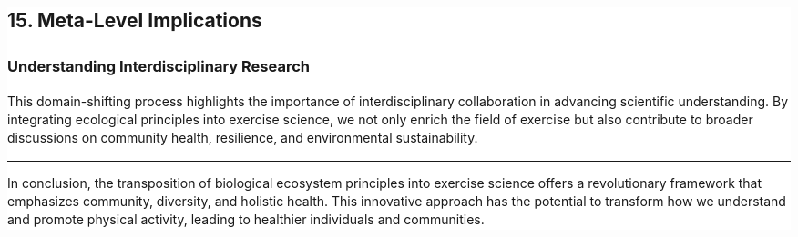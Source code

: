 ## 15. Meta-Level Implications

### Understanding Interdisciplinary Research
This domain-shifting process highlights the importance of interdisciplinary collaboration in advancing scientific understanding. By integrating ecological principles into exercise science, we not only enrich the field of exercise but also contribute to broader discussions on community health, resilience, and environmental sustainability.

---

In conclusion, the transposition of biological ecosystem principles into exercise science offers a revolutionary framework that emphasizes community, diversity, and holistic health. This innovative approach has the potential to transform how we understand and promote physical activity, leading to healthier individuals and communities.